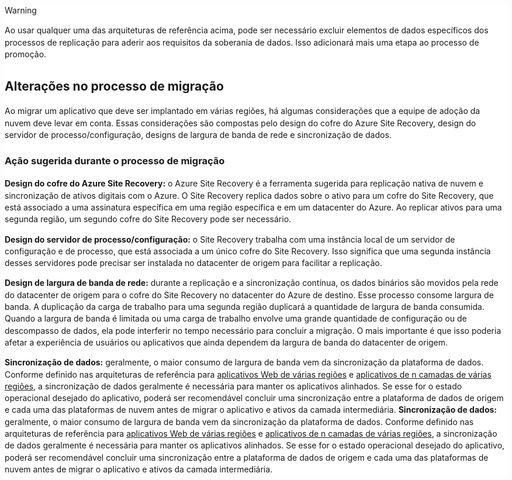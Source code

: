 > [!WARNING]
> Ao usar qualquer uma das arquiteturas de referência acima, pode ser necessário excluir elementos de dados específicos dos processos de replicação para aderir aos requisitos da soberania de dados. Isso adicionará mais uma etapa ao processo de promoção.

## <a name="migrate-process-changes"></a>Alterações no processo de migração

Ao migrar um aplicativo que deve ser implantado em várias regiões, há algumas considerações que a equipe de adoção da nuvem deve levar em conta. Essas considerações são compostas pelo design do cofre do Azure Site Recovery, design do servidor de processo/configuração, designs de largura de banda de rede e sincronização de dados.

### <a name="suggested-action-during-the-migrate-process"></a>Ação sugerida durante o processo de migração

**Design do cofre do Azure Site Recovery:** o Azure Site Recovery é a ferramenta sugerida para replicação nativa de nuvem e sincronização de ativos digitais com o Azure. O Site Recovery replica dados sobre o ativo para um cofre do Site Recovery, que está associado a uma assinatura específica em uma região específica e em um datacenter do Azure. Ao replicar ativos para uma segunda região, um segundo cofre do Site Recovery pode ser necessário.

**Design do servidor de processo/configuração:** o Site Recovery trabalha com uma instância local de um servidor de configuração e de processo, que está associada a um único cofre do Site Recovery. Isso significa que uma segunda instância desses servidores pode precisar ser instalada no datacenter de origem para facilitar a replicação.

**Design de largura de banda de rede:** durante a replicação e a sincronização contínua, os dados binários são movidos pela rede do datacenter de origem para o cofre do Site Recovery no datacenter do Azure de destino. Esse processo consome largura de banda. A duplicação da carga de trabalho para uma segunda região duplicará a quantidade de largura de banda consumida. Quando a largura de banda é limitada ou uma carga de trabalho envolve uma grande quantidade de configuração ou de descompasso de dados, ela pode interferir no tempo necessário para concluir a migração. O mais importante é que isso poderia afetar a experiência de usuários ou aplicativos que ainda dependem da largura de banda do datacenter de origem.

**Sincronização de dados:** geralmente, o maior consumo de largura de banda vem da sincronização da plataforma de dados. Conforme definido nas arquiteturas de referência para [aplicativos Web de várias regiões](https://docs.microsoft.com/azure/architecture/reference-architectures/app-service-web-app/multi-region) e [aplicativos de n camadas de várias regiões](https://docs.microsoft.com/azure/architecture/reference-architectures/n-tier/multi-region-sql-server), a sincronização de dados geralmente é necessária para manter os aplicativos alinhados. Se esse for o estado operacional desejado do aplicativo, poderá ser recomendável concluir uma sincronização entre a plataforma de dados de origem e cada uma das plataformas de nuvem antes de migrar o aplicativo e ativos da camada intermediária.
**Sincronização de dados:** geralmente, o maior consumo de largura de banda vem da sincronização da plataforma de dados. Conforme definido nas arquiteturas de referência para [aplicativos Web de várias regiões](https://docs.microsoft.com/azure/architecture/reference-architectures/app-service-web-app/multi-region) e [aplicativos de n camadas de várias regiões](https://docs.microsoft.com/azure/architecture/reference-architectures/n-tier/multi-region-sql-server), a sincronização de dados geralmente é necessária para manter os aplicativos alinhados. Se esse for o estado operacional desejado do aplicativo, poderá ser recomendável concluir uma sincronização entre a plataforma de dados de origem e cada uma das plataformas de nuvem antes de migrar o aplicativo e ativos da camada intermediária.
